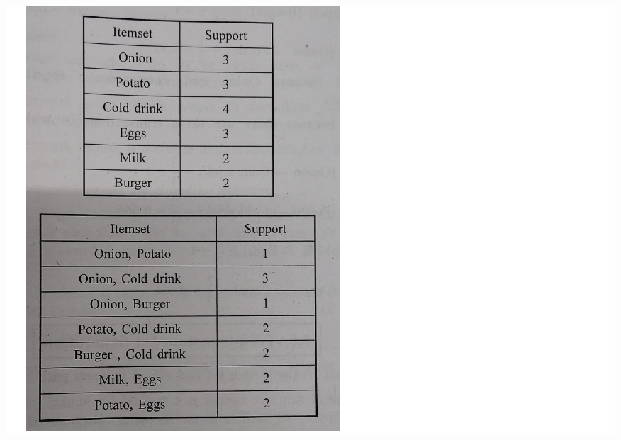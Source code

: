 <img title="a title" alt="potatodiagram.jpeg" src="./images/potatodiagram.jpeg" width="500" height="600" />
